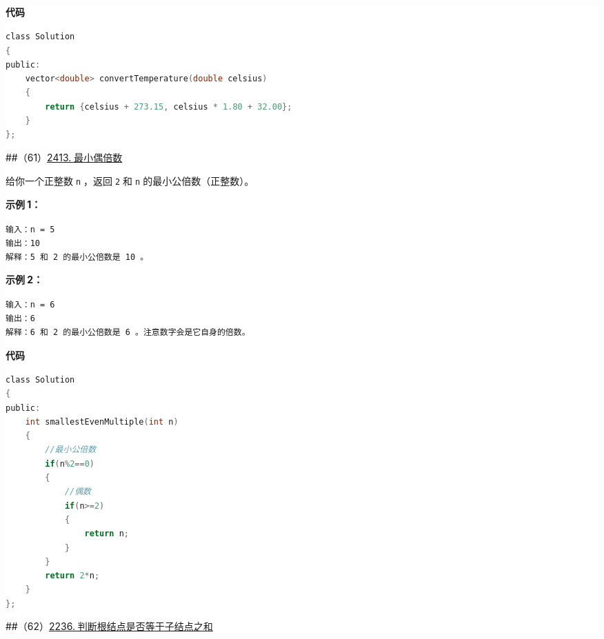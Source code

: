 **代码**

```c
class Solution 
{
public:
    vector<double> convertTemperature(double celsius) 
    {
        return {celsius + 273.15, celsius * 1.80 + 32.00};
    }
};
```

##（61）[2413. 最小偶倍数](https://leetcode.cn/problems/smallest-even-multiple/)

给你一个正整数 `n` ，返回 `2` 和 `n` 的最小公倍数（正整数）。

 

**示例 1：**

```
输入：n = 5
输出：10
解释：5 和 2 的最小公倍数是 10 。
```

**示例 2：**

```
输入：n = 6
输出：6
解释：6 和 2 的最小公倍数是 6 。注意数字会是它自身的倍数。
```

**代码**

```c
class Solution 
{
public:
    int smallestEvenMultiple(int n) 
    {
        //最小公倍数
        if(n%2==0)
        {
            //偶数
            if(n>=2)
            {
                return n;
            }
        }
        return 2*n;
    }
};
```

##（62）[2236. 判断根结点是否等于子结点之和](https://leetcode.cn/problems/root-equals-sum-of-children/)
